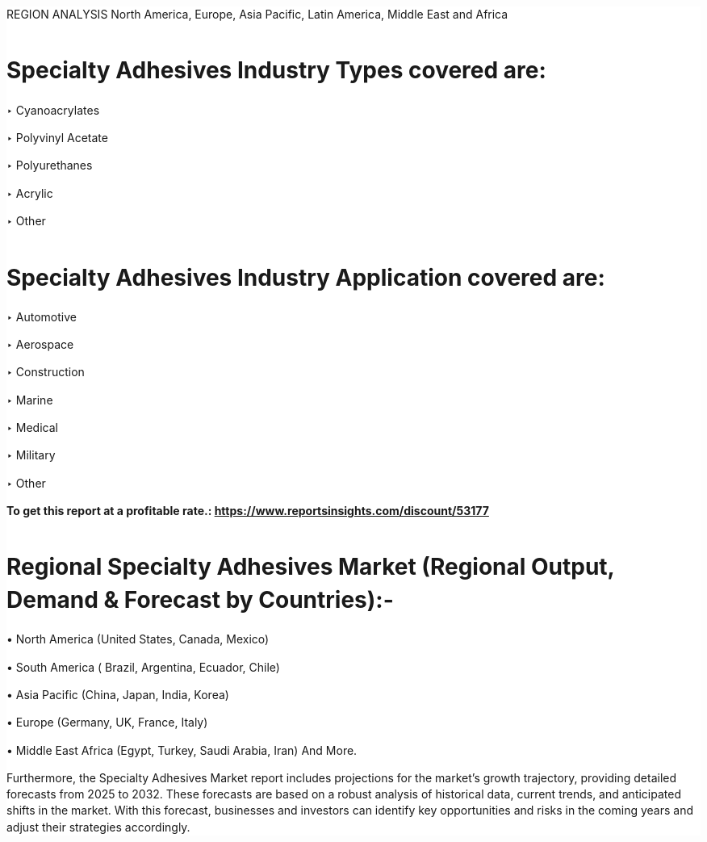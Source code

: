 <td>REGION ANALYSIS</td>
<td>North America, Europe, Asia Pacific, Latin America, Middle East and Africa</td>
</tr>
</table>

# <strong>Specialty Adhesives Industry Types covered are:</strong>

‣ Cyanoacrylates

‣ Polyvinyl Acetate

‣ Polyurethanes

‣ Acrylic

‣ Other

# <strong>Specialty Adhesives Industry Application covered are:</strong>

‣ Automotive

‣ Aerospace

‣ Construction

‣ Marine

‣ Medical

‣ Military

‣ Other

<strong>To get this report at a profitable rate.: <a href=https://www.reportsinsights.com/discount/53177>https://www.reportsinsights.com/discount/53177</a></strong>

# <strong>Regional Specialty Adhesives Market (Regional Output, Demand &amp; Forecast by Countries):-</strong>

• North America (United States, Canada, Mexico)

• South America ( Brazil, Argentina, Ecuador, Chile)

• Asia Pacific (China, Japan, India, Korea)

• Europe (Germany, UK, France, Italy)

• Middle East Africa (Egypt, Turkey, Saudi Arabia, Iran) And More.

Furthermore, the Specialty Adhesives Market report includes projections for the market’s growth trajectory, providing detailed forecasts from 2025 to 2032. These forecasts are based on a robust analysis of historical data, current trends, and anticipated shifts in the market. With this forecast, businesses and investors can identify key opportunities and risks in the coming years and adjust their strategies accordingly.
